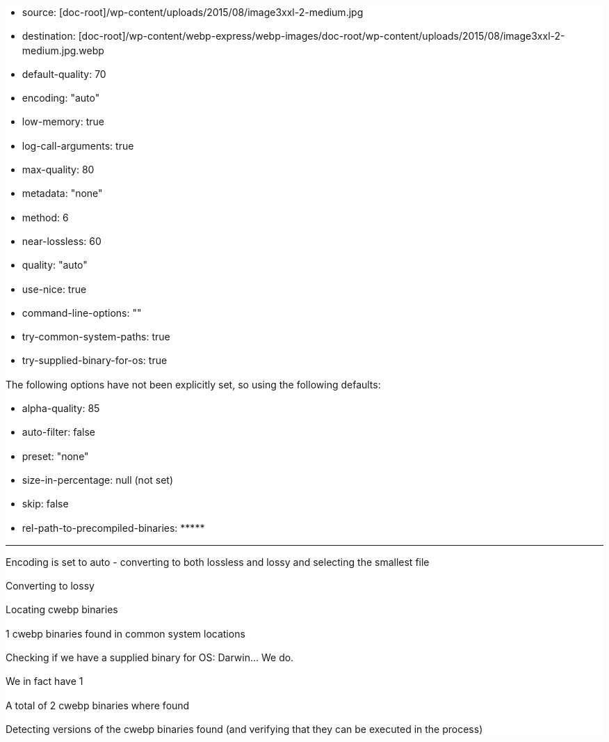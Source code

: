 - source: [doc-root]/wp-content/uploads/2015/08/image3xxl-2-medium.jpg

- destination: [doc-root]/wp-content/webp-express/webp-images/doc-root/wp-content/uploads/2015/08/image3xxl-2-medium.jpg.webp

- default-quality: 70

- encoding: "auto"

- low-memory: true

- log-call-arguments: true

- max-quality: 80

- metadata: "none"

- method: 6

- near-lossless: 60

- quality: "auto"

- use-nice: true

- command-line-options: ""

- try-common-system-paths: true

- try-supplied-binary-for-os: true


The following options have not been explicitly set, so using the following defaults:

- alpha-quality: 85

- auto-filter: false

- preset: "none"

- size-in-percentage: null (not set)

- skip: false

- rel-path-to-precompiled-binaries: *****

------------


Encoding is set to auto - converting to both lossless and lossy and selecting the smallest file


Converting to lossy

Locating cwebp binaries

1 cwebp binaries found in common system locations

Checking if we have a supplied binary for OS: Darwin... We do.

We in fact have 1

A total of 2 cwebp binaries where found

Detecting versions of the cwebp binaries found (and verifying that they can be executed in the process)
